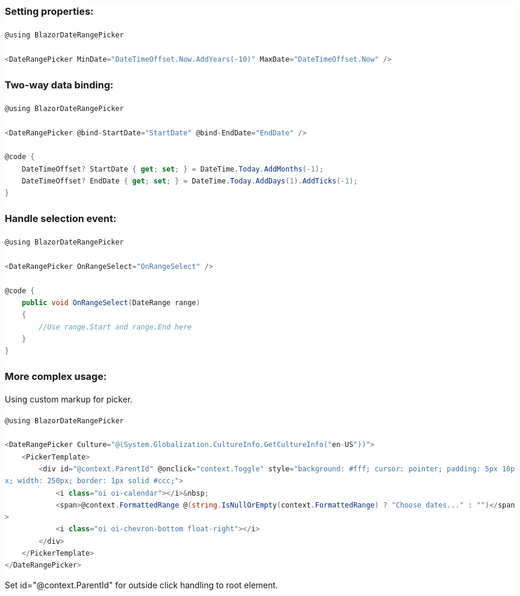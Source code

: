 ### Setting properties:
````C#
@using BlazorDateRangePicker

<DateRangePicker MinDate="DateTimeOffset.Now.AddYears(-10)" MaxDate="DateTimeOffset.Now" />
````

### Two-way data binding:
````C#
@using BlazorDateRangePicker

<DateRangePicker @bind-StartDate="StartDate" @bind-EndDate="EndDate" />

@code {
    DateTimeOffset? StartDate { get; set; } = DateTime.Today.AddMonths(-1);
    DateTimeOffset? EndDate { get; set; } = DateTime.Today.AddDays(1).AddTicks(-1);
}
````

### Handle selection event:
````C#
@using BlazorDateRangePicker

<DateRangePicker OnRangeSelect="OnRangeSelect" />

@code {
    public void OnRangeSelect(DateRange range)
    {
        //Use range.Start and range.End here
    }
}
````

### More complex usage:
Using custom markup for picker.
````C#
@using BlazorDateRangePicker

<DateRangePicker Culture="@(System.Globalization.CultureInfo.GetCultureInfo("en-US"))">
    <PickerTemplate>
        <div id="@context.ParentId" @onclick="context.Toggle" style="background: #fff; cursor: pointer; padding: 5px 10px; width: 250px; border: 1px solid #ccc;">
            <i class="oi oi-calendar"></i>&nbsp;
            <span>@context.FormattedRange @(string.IsNullOrEmpty(context.FormattedRange) ? "Choose dates..." : "")</span>
            <i class="oi oi-chevron-bottom float-right"></i>
        </div>
    </PickerTemplate>
</DateRangePicker>
````
Set id="@context.ParentId" for outside click handling to root element.

